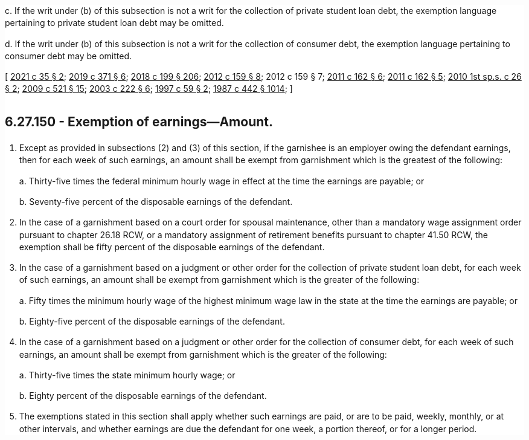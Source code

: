    c. If the writ under (b) of this subsection is not a writ for the collection of private student loan debt, the exemption language pertaining to private student loan debt may be omitted.

   d. If the writ under (b) of this subsection is not a writ for the collection of consumer debt, the exemption language pertaining to consumer debt may be omitted.

\[ [2021 c 35 § 2](https://lawfilesext.leg.wa.gov/biennium/2021-22/Pdf/Bills/Session%20Laws/House/1171-S.SL.pdf?cite=2021%20c%2035%20§%202); [2019 c 371 § 6](https://lawfilesext.leg.wa.gov/biennium/2019-20/Pdf/Bills/Session%20Laws/House/1602-S.SL.pdf?cite=2019%20c%20371%20§%206); [2018 c 199 § 206](https://lawfilesext.leg.wa.gov/biennium/2017-18/Pdf/Bills/Session%20Laws/House/1169-S3.SL.pdf?cite=2018%20c%20199%20§%20206); [2012 c 159 § 8](https://lawfilesext.leg.wa.gov/biennium/2011-12/Pdf/Bills/Session%20Laws/House/1552-S.SL.pdf?cite=2012%20c%20159%20§%208); 2012 c 159 § 7; [2011 c 162 § 6](https://lawfilesext.leg.wa.gov/biennium/2011-12/Pdf/Bills/Session%20Laws/House/1864-S.SL.pdf?cite=2011%20c%20162%20§%206); [2011 c 162 § 5](https://lawfilesext.leg.wa.gov/biennium/2011-12/Pdf/Bills/Session%20Laws/House/1864-S.SL.pdf?cite=2011%20c%20162%20§%205); [2010 1st sp.s. c 26 § 2](https://lawfilesext.leg.wa.gov/biennium/2009-10/Pdf/Bills/Session%20Laws/House/3219.SL.pdf?cite=2010%201st%20sp.s.%20c%2026%20§%202); [2009 c 521 § 15](https://lawfilesext.leg.wa.gov/biennium/2009-10/Pdf/Bills/Session%20Laws/Senate/5688-S2.SL.pdf?cite=2009%20c%20521%20§%2015); [2003 c 222 § 6](https://lawfilesext.leg.wa.gov/biennium/2003-04/Pdf/Bills/Session%20Laws/Senate/5592-S.SL.pdf?cite=2003%20c%20222%20§%206); [1997 c 59 § 2](https://lawfilesext.leg.wa.gov/biennium/1997-98/Pdf/Bills/Session%20Laws/House/1089-S.SL.pdf?cite=1997%20c%2059%20§%202); [1987 c 442 § 1014](https://leg.wa.gov/CodeReviser/documents/sessionlaw/1987c442.pdf?cite=1987%20c%20442%20§%201014); \]

## 6.27.150 - Exemption of earnings—Amount.
1. Except as provided in subsections (2) and (3) of this section, if the garnishee is an employer owing the defendant earnings, then for each week of such earnings, an amount shall be exempt from garnishment which is the greatest of the following:

   a. Thirty-five times the federal minimum hourly wage in effect at the time the earnings are payable; or

   b. Seventy-five percent of the disposable earnings of the defendant.

2. In the case of a garnishment based on a court order for spousal maintenance, other than a mandatory wage assignment order pursuant to chapter 26.18 RCW, or a mandatory assignment of retirement benefits pursuant to chapter 41.50 RCW, the exemption shall be fifty percent of the disposable earnings of the defendant.

3. In the case of a garnishment based on a judgment or other order for the collection of private student loan debt, for each week of such earnings, an amount shall be exempt from garnishment which is the greater of the following:

   a. Fifty times the minimum hourly wage of the highest minimum wage law in the state at the time the earnings are payable; or

   b. Eighty-five percent of the disposable earnings of the defendant.

4. In the case of a garnishment based on a judgment or other order for the collection of consumer debt, for each week of such earnings, an amount shall be exempt from garnishment which is the greater of the following:

   a. Thirty-five times the state minimum hourly wage; or

   b. Eighty percent of the disposable earnings of the defendant.

5. The exemptions stated in this section shall apply whether such earnings are paid, or are to be paid, weekly, monthly, or at other intervals, and whether earnings are due the defendant for one week, a portion thereof, or for a longer period.
